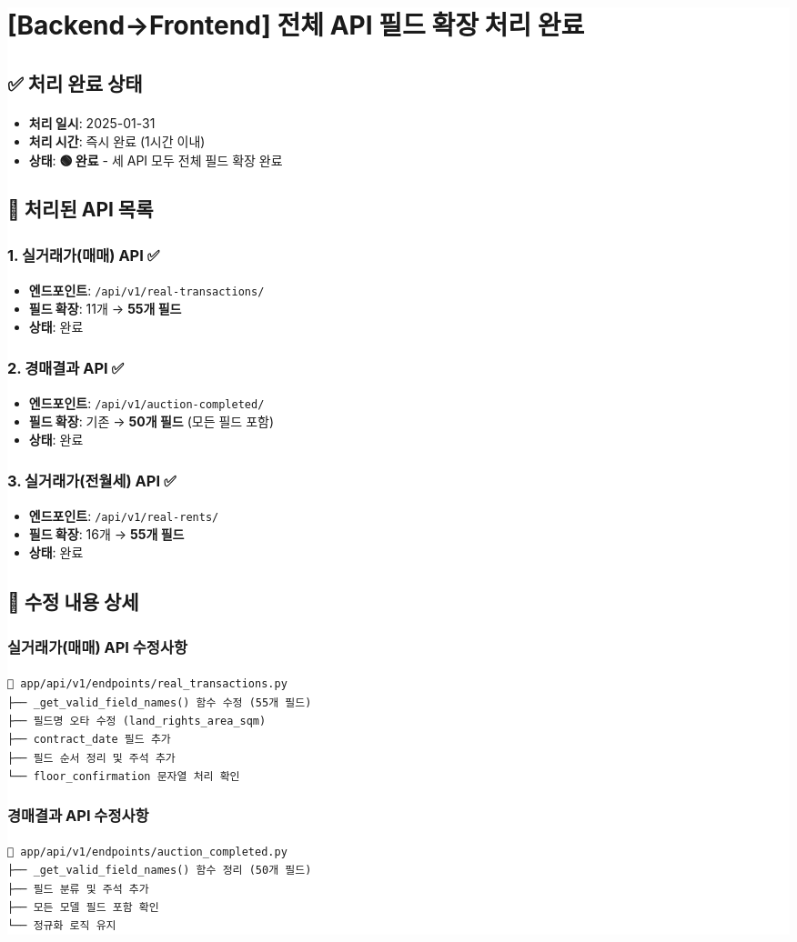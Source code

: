 # [Backend→Frontend] 전체 API 필드 확장 처리 완료

## ✅ **처리 완료 상태**

- **처리 일시**: 2025-01-31
- **처리 시간**: 즉시 완료 (1시간 이내)
- **상태**: **🟢 완료** - 세 API 모두 전체 필드 확장 완료

## 🎯 **처리된 API 목록**

### **1. 실거래가(매매) API** ✅

- **엔드포인트**: `/api/v1/real-transactions/`
- **필드 확장**: 11개 → **55개 필드**
- **상태**: 완료

### **2. 경매결과 API** ✅

- **엔드포인트**: `/api/v1/auction-completed/`
- **필드 확장**: 기존 → **50개 필드** (모든 필드 포함)
- **상태**: 완료

### **3. 실거래가(전월세) API** ✅

- **엔드포인트**: `/api/v1/real-rents/`
- **필드 확장**: 16개 → **55개 필드**
- **상태**: 완료

## 🔧 **수정 내용 상세**

### **실거래가(매매) API 수정사항**

```
📁 app/api/v1/endpoints/real_transactions.py
├── _get_valid_field_names() 함수 수정 (55개 필드)
├── 필드명 오타 수정 (land_rights_area_sqm)
├── contract_date 필드 추가
├── 필드 순서 정리 및 주석 추가
└── floor_confirmation 문자열 처리 확인
```

### **경매결과 API 수정사항**

```
📁 app/api/v1/endpoints/auction_completed.py
├── _get_valid_field_names() 함수 정리 (50개 필드)
├── 필드 분류 및 주석 추가
├── 모든 모델 필드 포함 확인
└── 정규화 로직 유지
```
